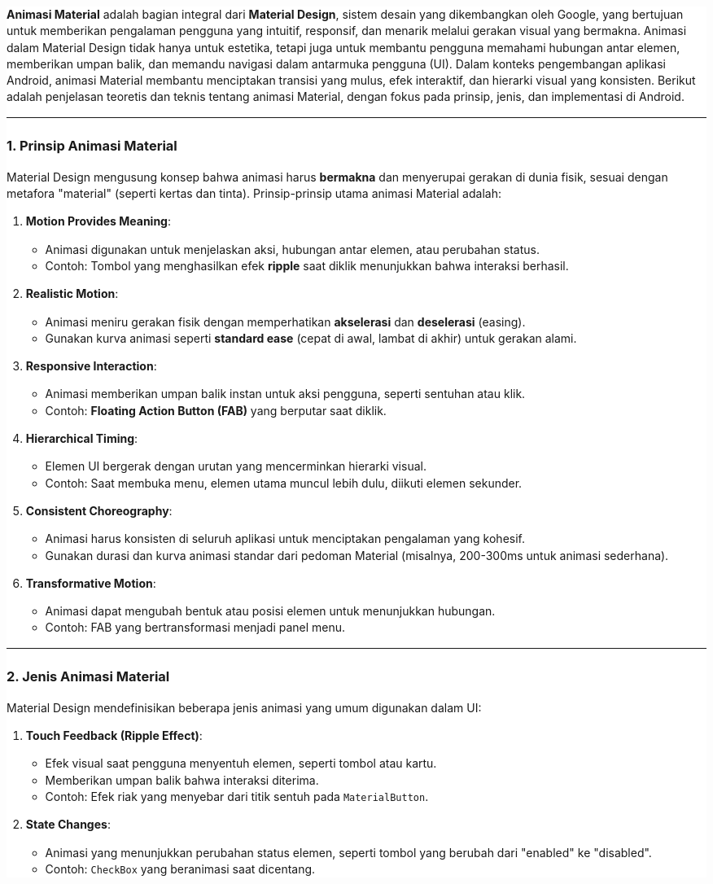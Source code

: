 **Animasi Material** adalah bagian integral dari **Material Design**, sistem desain yang dikembangkan oleh Google, yang bertujuan untuk memberikan pengalaman pengguna yang intuitif, responsif, dan menarik melalui gerakan visual yang bermakna. Animasi dalam Material Design tidak hanya untuk estetika, tetapi juga untuk membantu pengguna memahami hubungan antar elemen, memberikan umpan balik, dan memandu navigasi dalam antarmuka pengguna (UI). Dalam konteks pengembangan aplikasi Android, animasi Material membantu menciptakan transisi yang mulus, efek interaktif, dan hierarki visual yang konsisten. Berikut adalah penjelasan teoretis dan teknis tentang animasi Material, dengan fokus pada prinsip, jenis, dan implementasi di Android.

---

### **1. Prinsip Animasi Material**
Material Design mengusung konsep bahwa animasi harus **bermakna** dan menyerupai gerakan di dunia fisik, sesuai dengan metafora "material" (seperti kertas dan tinta). Prinsip-prinsip utama animasi Material adalah:

1. **Motion Provides Meaning**:
   - Animasi digunakan untuk menjelaskan aksi, hubungan antar elemen, atau perubahan status.
   - Contoh: Tombol yang menghasilkan efek **ripple** saat diklik menunjukkan bahwa interaksi berhasil.

2. **Realistic Motion**:
   - Animasi meniru gerakan fisik dengan memperhatikan **akselerasi** dan **deselerasi** (easing).
   - Gunakan kurva animasi seperti **standard ease** (cepat di awal, lambat di akhir) untuk gerakan alami.

3. **Responsive Interaction**:
   - Animasi memberikan umpan balik instan untuk aksi pengguna, seperti sentuhan atau klik.
   - Contoh: **Floating Action Button (FAB)** yang berputar saat diklik.

4. **Hierarchical Timing**:
   - Elemen UI bergerak dengan urutan yang mencerminkan hierarki visual.
   - Contoh: Saat membuka menu, elemen utama muncul lebih dulu, diikuti elemen sekunder.

5. **Consistent Choreography**:
   - Animasi harus konsisten di seluruh aplikasi untuk menciptakan pengalaman yang kohesif.
   - Gunakan durasi dan kurva animasi standar dari pedoman Material (misalnya, 200-300ms untuk animasi sederhana).

6. **Transformative Motion**:
   - Animasi dapat mengubah bentuk atau posisi elemen untuk menunjukkan hubungan.
   - Contoh: FAB yang bertransformasi menjadi panel menu.

---

### **2. Jenis Animasi Material**
Material Design mendefinisikan beberapa jenis animasi yang umum digunakan dalam UI:

1. **Touch Feedback (Ripple Effect)**:
   - Efek visual saat pengguna menyentuh elemen, seperti tombol atau kartu.
   - Memberikan umpan balik bahwa interaksi diterima.
   - Contoh: Efek riak yang menyebar dari titik sentuh pada `MaterialButton`.

2. **State Changes**:
   - Animasi yang menunjukkan perubahan status elemen, seperti tombol yang berubah dari "enabled" ke "disabled".
   - Contoh: `CheckBox` yang beranimasi saat dicentang.
